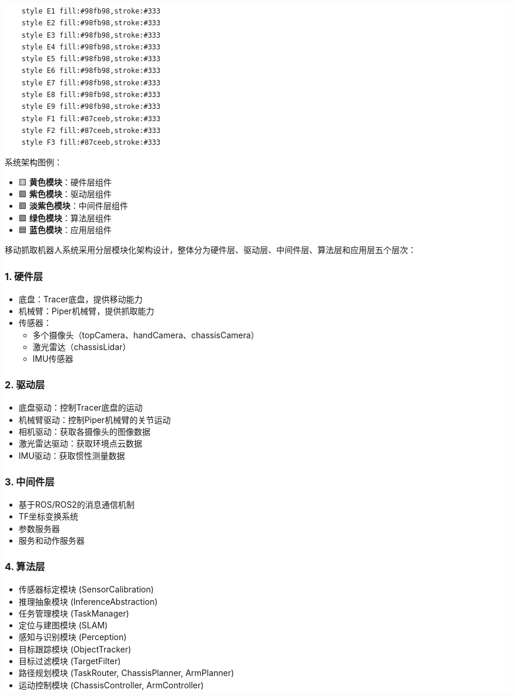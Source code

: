 ```mermaid
    style E1 fill:#98fb98,stroke:#333
    style E2 fill:#98fb98,stroke:#333
    style E3 fill:#98fb98,stroke:#333
    style E4 fill:#98fb98,stroke:#333
    style E5 fill:#98fb98,stroke:#333
    style E6 fill:#98fb98,stroke:#333
    style E7 fill:#98fb98,stroke:#333
    style E8 fill:#98fb98,stroke:#333
    style E9 fill:#98fb98,stroke:#333
    style F1 fill:#87ceeb,stroke:#333
    style F2 fill:#87ceeb,stroke:#333
    style F3 fill:#87ceeb,stroke:#333
```

系统架构图例：
- 🟨 **黄色模块**：硬件层组件
- 🟪 **紫色模块**：驱动层组件
- 🟪 **淡紫色模块**：中间件层组件
- 🟩 **绿色模块**：算法层组件
- 🟦 **蓝色模块**：应用层组件

移动抓取机器人系统采用分层模块化架构设计，整体分为硬件层、驱动层、中间件层、算法层和应用层五个层次：

### 1. 硬件层
- 底盘：Tracer底盘，提供移动能力
- 机械臂：Piper机械臂，提供抓取能力
- 传感器：
  - 多个摄像头（topCamera、handCamera、chassisCamera）
  - 激光雷达（chassisLidar）
  - IMU传感器

### 2. 驱动层
- 底盘驱动：控制Tracer底盘的运动
- 机械臂驱动：控制Piper机械臂的关节运动
- 相机驱动：获取各摄像头的图像数据
- 激光雷达驱动：获取环境点云数据
- IMU驱动：获取惯性测量数据

### 3. 中间件层
- 基于ROS/ROS2的消息通信机制
- TF坐标变换系统
- 参数服务器
- 服务和动作服务器

### 4. 算法层
- 传感器标定模块 (SensorCalibration)
- 推理抽象模块 (InferenceAbstraction)
- 任务管理模块 (TaskManager)
- 定位与建图模块 (SLAM)
- 感知与识别模块 (Perception)
- 目标跟踪模块 (ObjectTracker)
- 目标过滤模块 (TargetFilter)
- 路径规划模块 (TaskRouter, ChassisPlanner, ArmPlanner)
- 运动控制模块 (ChassisController, ArmController)
